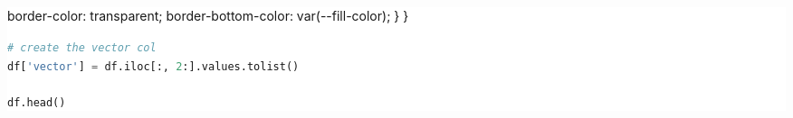   border-color: transparent;
  border-bottom-color: var(--fill-color);
}
}
</style>

<script>
async function quickchart(key) {
  const quickchartButtonEl =
	document.querySelector('#' + key + ' button');
  quickchartButtonEl.disabled = true;  // To prevent multiple clicks.
  quickchartButtonEl.classList.add('colab-df-spinner');
  try {
	const charts = await google.colab.kernel.invokeFunction(
		'suggestCharts', [key], {});
  } catch (error) {
	console.error('Error during call to suggestCharts:', error);
  }
  quickchartButtonEl.classList.remove('colab-df-spinner');
  quickchartButtonEl.classList.add('colab-df-quickchart-complete');
}
(() => {
  let quickchartButtonEl =
	document.querySelector('#df-0974c8a3-d8d9-493b-a0a6-fe4ee7375728 button');
  quickchartButtonEl.style.display =
	google.colab.kernel.accessAllowed ? 'block' : 'none';
})();
</script>
</div>

</div>
</div>





```python
# create the vector col
df['vector'] = df.iloc[:, 2:].values.tolist()

df.head()
```





<div id="df-cf366a4a-aef9-403f-8ae6-7461d90cf938" class="colab-df-container">
<div>
<style scoped>
.dataframe tbody tr th:only-of-type {
	vertical-align: middle;
}

.dataframe tbody tr th {
	vertical-align: top;
}
